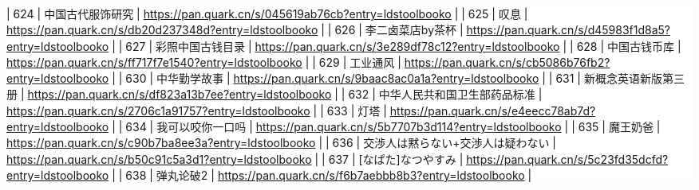 | 624  | 中国古代服饰研究                                             | https://pan.quark.cn/s/045619ab76cb?entry=ldstoolbooko       |
| 625  | 叹息                                                         | https://pan.quark.cn/s/db20d237348d?entry=ldstoolbooko       |
| 626  | 李二卤菜店by茶杯                                             | https://pan.quark.cn/s/d45983f1d8a5?entry=ldstoolbooko       |
| 627  | 彩照中国古钱目录                                             | https://pan.quark.cn/s/3e289df78c12?entry=ldstoolbooko       |
| 628  | 中国古钱币库                                                 | https://pan.quark.cn/s/ff717f7e1540?entry=ldstoolbooko       |
| 629  | 工业通风                                                     | https://pan.quark.cn/s/cb5086b76fb2?entry=ldstoolbooko       |
| 630  | 中华勤学故事                                                 | https://pan.quark.cn/s/9baac8ac0a1a?entry=ldstoolbooko       |
| 631  | 新概念英语新版第三册                                         | https://pan.quark.cn/s/df823a13b7ee?entry=ldstoolbooko       |
| 632  | 中华人民共和国卫生部药品标准                                 | https://pan.quark.cn/s/2706c1a91757?entry=ldstoolbooko       |
| 633  | 灯塔                                                         | https://pan.quark.cn/s/e4eecc78ab7d?entry=ldstoolbooko       |
| 634  | 我可以咬你一口吗                                             | https://pan.quark.cn/s/5b7707b3d114?entry=ldstoolbooko       |
| 635  | 魔王奶爸                                                     | https://pan.quark.cn/s/c90b7ba8ee3a?entry=ldstoolbooko       |
| 636  | 交渉人は黙らない+交渉人は疑わない                            | https://pan.quark.cn/s/b50c91c5a3d1?entry=ldstoolbooko       |
| 637  | [なぱた]なつやすみ                                           | https://pan.quark.cn/s/5c23fd35dcfd?entry=ldstoolbooko       |
| 638  | 弹丸论破2                                                    | https://pan.quark.cn/s/f6b7aebbb8b3?entry=ldstoolbooko       |
